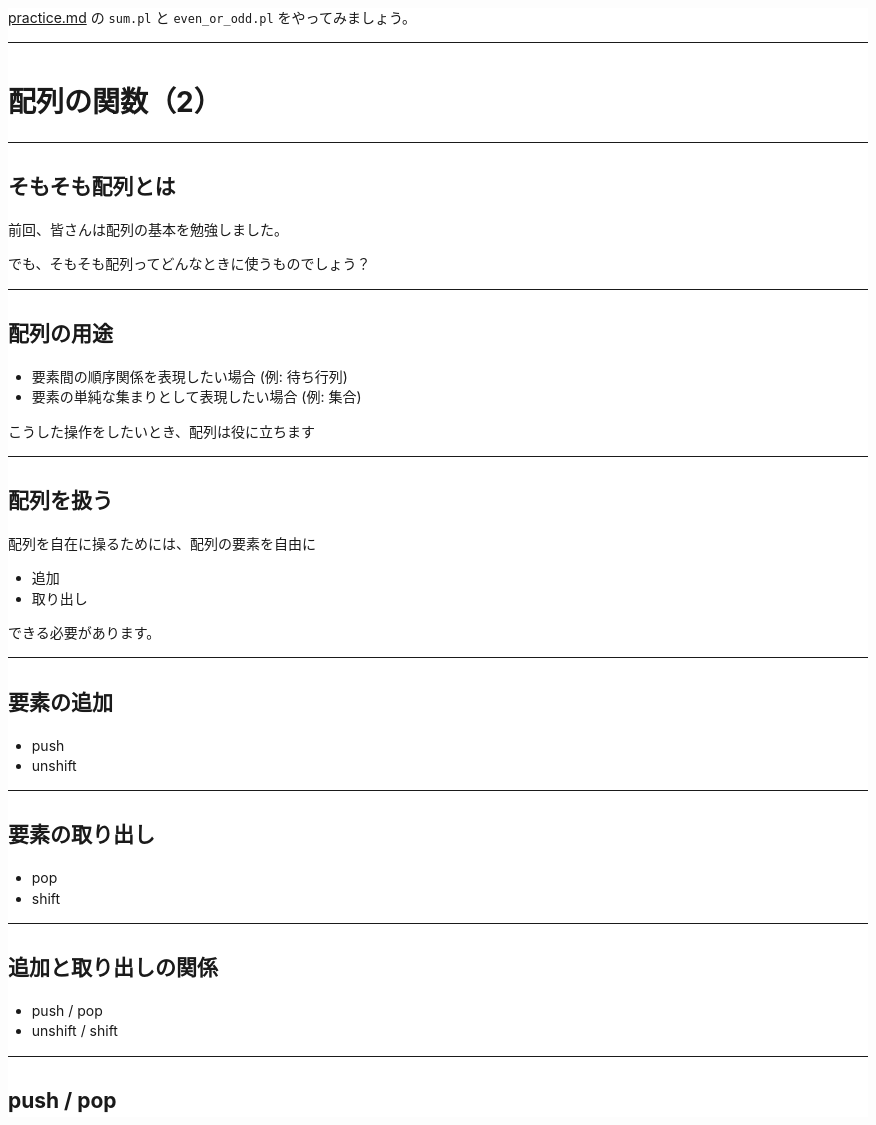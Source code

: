 [practice.md](https://github.com/perl-entrance-org/workshop-2017/blob/master/2nd/practice.md) の `sum.pl` と `even_or_odd.pl` をやってみましょう。

---
# 配列の関数（2）

___
## そもそも配列とは
前回、皆さんは配列の基本を勉強しました。

でも、そもそも配列ってどんなときに使うものでしょう？

___
## 配列の用途
- 要素間の順序関係を表現したい場合 (例: 待ち行列)
- 要素の単純な集まりとして表現したい場合 (例: 集合)

こうした操作をしたいとき、配列は役に立ちます

___
## 配列を扱う
配列を自在に操るためには、配列の要素を自由に

- 追加
- 取り出し

できる必要があります。

___
## 要素の追加
- push
- unshift

___
## 要素の取り出し
- pop
- shift

___
## 追加と取り出しの関係
- push / pop
- unshift / shift

___
## push / pop
